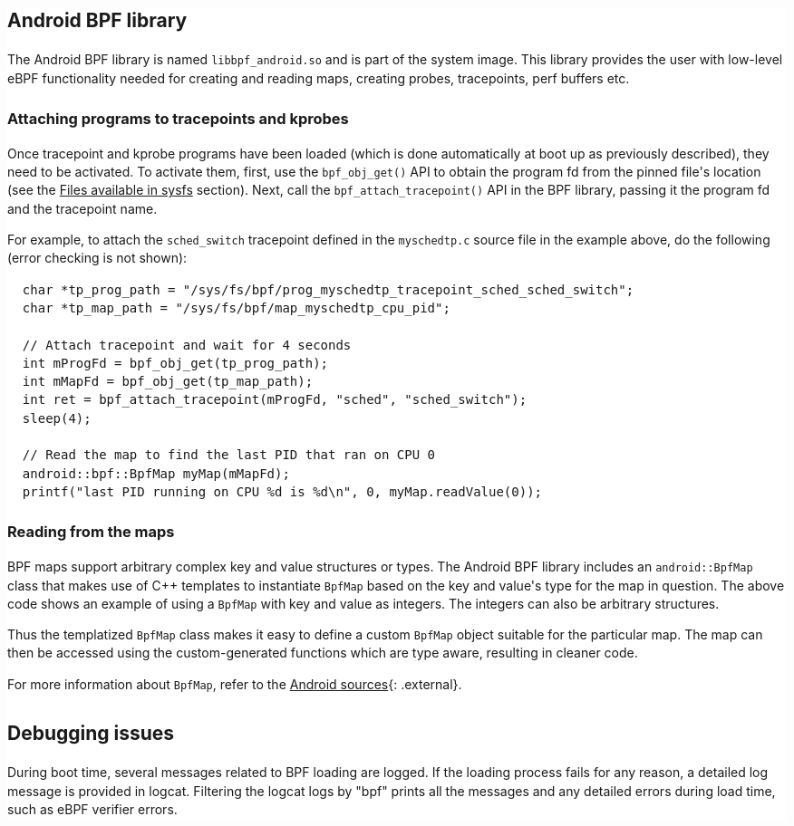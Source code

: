 ## Android BPF library
The Android BPF library is named `libbpf_android.so` and is part of the system
image. This library provides the user with low-level eBPF functionality needed
for creating and reading maps, creating probes, tracepoints, perf buffers etc.

### Attaching programs to tracepoints and kprobes
Once tracepoint and kprobe programs have been loaded (which is done automatically
at boot up as previously described), they need to be activated. To activate them,
first, use the `bpf_obj_get()` API to obtain the program fd from the pinned file's
location (see the [Files available in sysfs](/devices/architecture/kernel/bpf#files_available_in_sysfs)
section). Next, call the `bpf_attach_tracepoint()`
API in the BPF library, passing it the program fd and the tracepoint name.

For example, to attach the `sched_switch` tracepoint defined in the `myschedtp.c`
source file in the example above, do the following (error checking is not shown):

<pre class="prettyprint">
  char *tp_prog_path = "/sys/fs/bpf/prog_myschedtp_tracepoint_sched_sched_switch";
  char *tp_map_path = "/sys/fs/bpf/map_myschedtp_cpu_pid";

  // Attach tracepoint and wait for 4 seconds
  int mProgFd = bpf_obj_get(tp_prog_path);
  int mMapFd = bpf_obj_get(tp_map_path);
  int ret = bpf_attach_tracepoint(mProgFd, "sched", "sched_switch");
  sleep(4);

  // Read the map to find the last PID that ran on CPU 0
  android::bpf::BpfMap<int, int> myMap(mMapFd);
  printf("last PID running on CPU %d is %d\n", 0, myMap.readValue(0));
</pre>

### Reading from the maps

BPF maps support arbitrary complex key and value structures or types. The
Android BPF library includes an `android::BpfMap` class that makes use of C++
templates to instantiate `BpfMap` based on the key and value's type for the
map in question. The above code shows an example of using a `BpfMap` with key and
value as integers. The integers can also be arbitrary structures.

Thus the templatized `BpfMap` class makes it easy to define a custom `BpfMap`
object suitable for the particular map. The map can then be accessed using the
custom-generated functions which are type aware, resulting in cleaner code.

For more information about `BpfMap`, refer to the
[Android sources](https://android.googlesource.com/platform/system/bpf/+/75b410bdf186263fa4e05e079bfba44578622c33/libbpf/include/bpf/BpfMap.h){: .external}.

## Debugging issues

During boot time, several messages related to BPF loading are logged. If the
loading process fails for any reason, a detailed log message is provided
in logcat. Filtering the logcat logs by "bpf" prints all the messages and
any detailed errors during load time, such as eBPF verifier errors.
